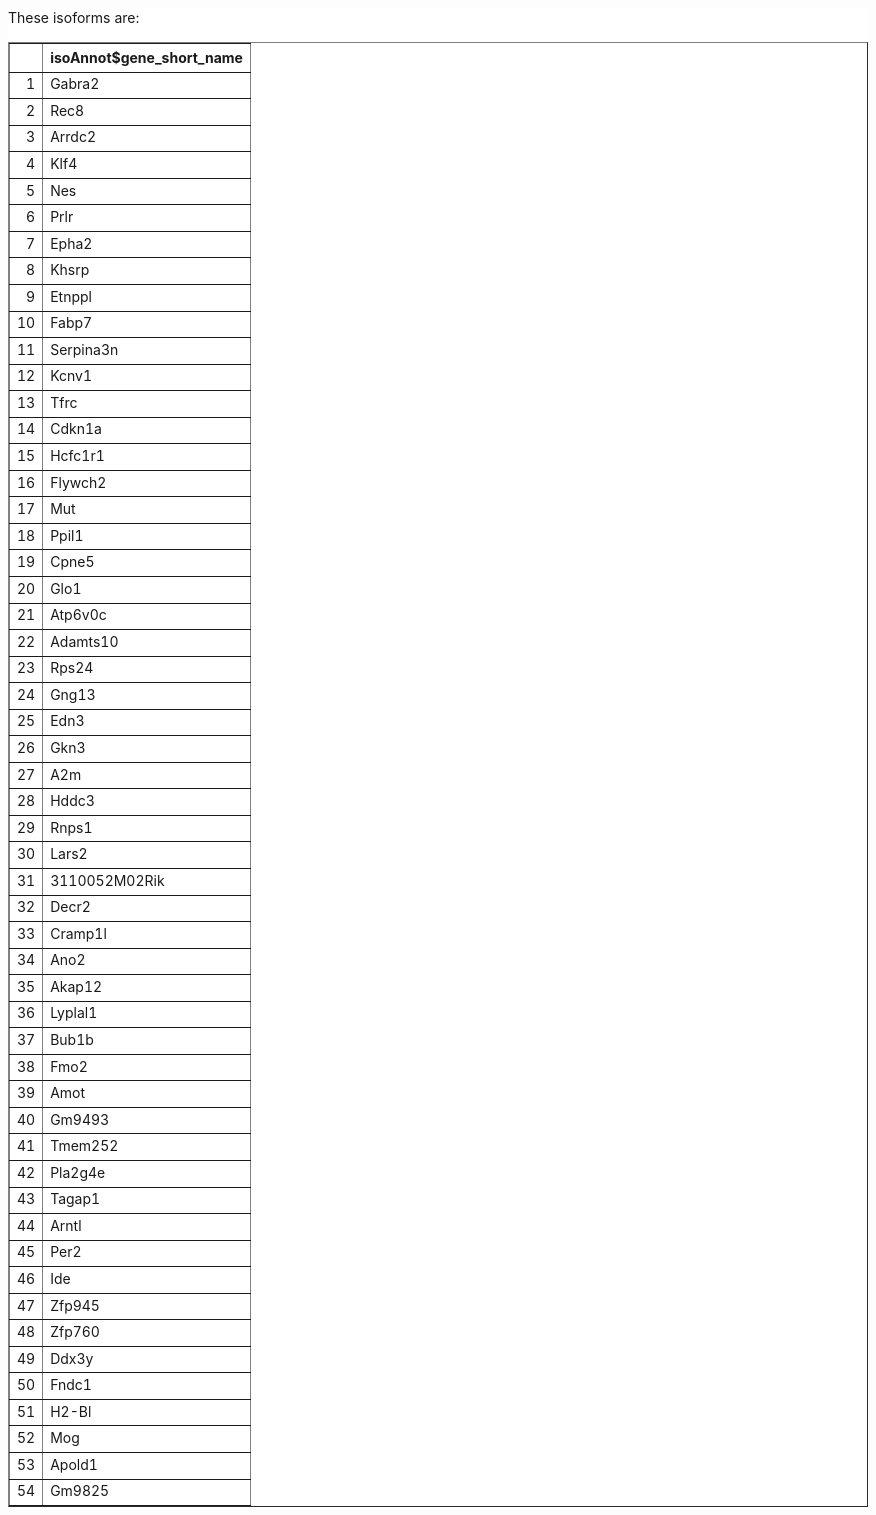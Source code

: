 These isoforms are:


<TABLE border=1>
<TR> <TH>  </TH> <TH> isoAnnot$gene_short_name </TH>  </TR>
  <TR> <TD align="right"> 1 </TD> <TD> Gabra2 </TD> </TR>
  <TR> <TD align="right"> 2 </TD> <TD> Rec8 </TD> </TR>
  <TR> <TD align="right"> 3 </TD> <TD> Arrdc2 </TD> </TR>
  <TR> <TD align="right"> 4 </TD> <TD> Klf4 </TD> </TR>
  <TR> <TD align="right"> 5 </TD> <TD> Nes </TD> </TR>
  <TR> <TD align="right"> 6 </TD> <TD> Prlr </TD> </TR>
  <TR> <TD align="right"> 7 </TD> <TD> Epha2 </TD> </TR>
  <TR> <TD align="right"> 8 </TD> <TD> Khsrp </TD> </TR>
  <TR> <TD align="right"> 9 </TD> <TD> Etnppl </TD> </TR>
  <TR> <TD align="right"> 10 </TD> <TD> Fabp7 </TD> </TR>
  <TR> <TD align="right"> 11 </TD> <TD> Serpina3n </TD> </TR>
  <TR> <TD align="right"> 12 </TD> <TD> Kcnv1 </TD> </TR>
  <TR> <TD align="right"> 13 </TD> <TD> Tfrc </TD> </TR>
  <TR> <TD align="right"> 14 </TD> <TD> Cdkn1a </TD> </TR>
  <TR> <TD align="right"> 15 </TD> <TD> Hcfc1r1 </TD> </TR>
  <TR> <TD align="right"> 16 </TD> <TD> Flywch2 </TD> </TR>
  <TR> <TD align="right"> 17 </TD> <TD> Mut </TD> </TR>
  <TR> <TD align="right"> 18 </TD> <TD> Ppil1 </TD> </TR>
  <TR> <TD align="right"> 19 </TD> <TD> Cpne5 </TD> </TR>
  <TR> <TD align="right"> 20 </TD> <TD> Glo1 </TD> </TR>
  <TR> <TD align="right"> 21 </TD> <TD> Atp6v0c </TD> </TR>
  <TR> <TD align="right"> 22 </TD> <TD> Adamts10 </TD> </TR>
  <TR> <TD align="right"> 23 </TD> <TD> Rps24 </TD> </TR>
  <TR> <TD align="right"> 24 </TD> <TD> Gng13 </TD> </TR>
  <TR> <TD align="right"> 25 </TD> <TD> Edn3 </TD> </TR>
  <TR> <TD align="right"> 26 </TD> <TD> Gkn3 </TD> </TR>
  <TR> <TD align="right"> 27 </TD> <TD> A2m </TD> </TR>
  <TR> <TD align="right"> 28 </TD> <TD> Hddc3 </TD> </TR>
  <TR> <TD align="right"> 29 </TD> <TD> Rnps1 </TD> </TR>
  <TR> <TD align="right"> 30 </TD> <TD> Lars2 </TD> </TR>
  <TR> <TD align="right"> 31 </TD> <TD> 3110052M02Rik </TD> </TR>
  <TR> <TD align="right"> 32 </TD> <TD> Decr2 </TD> </TR>
  <TR> <TD align="right"> 33 </TD> <TD> Cramp1l </TD> </TR>
  <TR> <TD align="right"> 34 </TD> <TD> Ano2 </TD> </TR>
  <TR> <TD align="right"> 35 </TD> <TD> Akap12 </TD> </TR>
  <TR> <TD align="right"> 36 </TD> <TD> Lyplal1 </TD> </TR>
  <TR> <TD align="right"> 37 </TD> <TD> Bub1b </TD> </TR>
  <TR> <TD align="right"> 38 </TD> <TD> Fmo2 </TD> </TR>
  <TR> <TD align="right"> 39 </TD> <TD> Amot </TD> </TR>
  <TR> <TD align="right"> 40 </TD> <TD> Gm9493 </TD> </TR>
  <TR> <TD align="right"> 41 </TD> <TD> Tmem252 </TD> </TR>
  <TR> <TD align="right"> 42 </TD> <TD> Pla2g4e </TD> </TR>
  <TR> <TD align="right"> 43 </TD> <TD> Tagap1 </TD> </TR>
  <TR> <TD align="right"> 44 </TD> <TD> Arntl </TD> </TR>
  <TR> <TD align="right"> 45 </TD> <TD> Per2 </TD> </TR>
  <TR> <TD align="right"> 46 </TD> <TD> Ide </TD> </TR>
  <TR> <TD align="right"> 47 </TD> <TD> Zfp945 </TD> </TR>
  <TR> <TD align="right"> 48 </TD> <TD> Zfp760 </TD> </TR>
  <TR> <TD align="right"> 49 </TD> <TD> Ddx3y </TD> </TR>
  <TR> <TD align="right"> 50 </TD> <TD> Fndc1 </TD> </TR>
  <TR> <TD align="right"> 51 </TD> <TD> H2-Bl </TD> </TR>
  <TR> <TD align="right"> 52 </TD> <TD> Mog </TD> </TR>
  <TR> <TD align="right"> 53 </TD> <TD> Apold1 </TD> </TR>
  <TR> <TD align="right"> 54 </TD> <TD> Gm9825 </TD> </TR>
   </TABLE>
